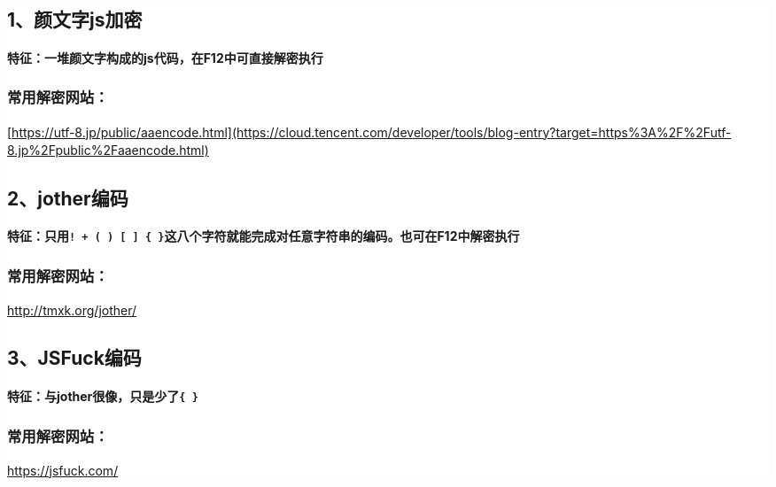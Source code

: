 ## 1、颜文字js加密

**特征：一堆颜文字构成的js代码，在F12中可直接解密执行**



### **常用解密网站：**

[https://utf-8.jp/public/aaencode.html](https://cloud.tencent.com/developer/tools/blog-entry?target=https%3A%2F%2Futf-8.jp%2Fpublic%2Faaencode.html)

## 2、jother编码

**特征：只用`! + ( ) [ ] { }`这八个字符就能完成对任意字符串的编码。也可在F12中解密执行**



### **常用解密网站：**

http://tmxk.org/jother/

## 3、JSFuck编码

**特征：与jother很像，只是少了`{ }`**



### **常用解密网站：**

https://jsfuck.com/